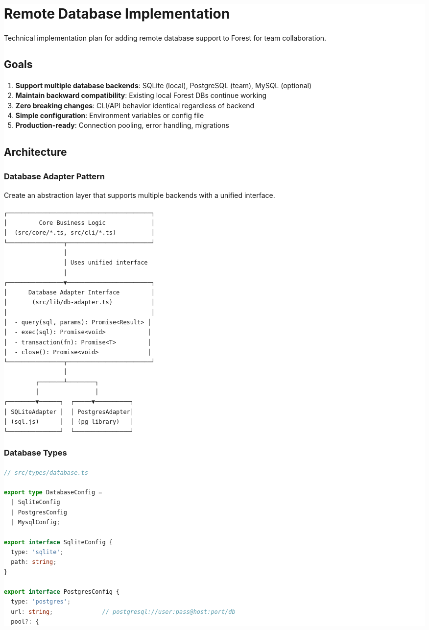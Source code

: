 # Remote Database Implementation

Technical implementation plan for adding remote database support to Forest for team collaboration.

## Goals

1. **Support multiple database backends**: SQLite (local), PostgreSQL (team), MySQL (optional)
2. **Maintain backward compatibility**: Existing local Forest DBs continue working
3. **Zero breaking changes**: CLI/API behavior identical regardless of backend
4. **Simple configuration**: Environment variables or config file
5. **Production-ready**: Connection pooling, error handling, migrations

## Architecture

### Database Adapter Pattern

Create an abstraction layer that supports multiple backends with a unified interface.

```
┌─────────────────────────────────────────┐
│         Core Business Logic             │
│  (src/core/*.ts, src/cli/*.ts)          │
└────────────────┬────────────────────────┘
                 │
                 │ Uses unified interface
                 │
┌────────────────▼────────────────────────┐
│      Database Adapter Interface         │
│       (src/lib/db-adapter.ts)           │
│                                         │
│  - query(sql, params): Promise<Result> │
│  - exec(sql): Promise<void>            │
│  - transaction(fn): Promise<T>         │
│  - close(): Promise<void>              │
└────────────────┬────────────────────────┘
                 │
         ┌───────┴────────┐
         │                │
┌────────▼──────┐  ┌─────▼──────────┐
│ SQLiteAdapter │  │ PostgresAdapter│
│ (sql.js)      │  │ (pg library)   │
└───────────────┘  └────────────────┘
```

### Database Types

```typescript
// src/types/database.ts

export type DatabaseConfig =
  | SqliteConfig
  | PostgresConfig
  | MysqlConfig;

export interface SqliteConfig {
  type: 'sqlite';
  path: string;
}

export interface PostgresConfig {
  type: 'postgres';
  url: string;              // postgresql://user:pass@host:port/db
  pool?: {
```